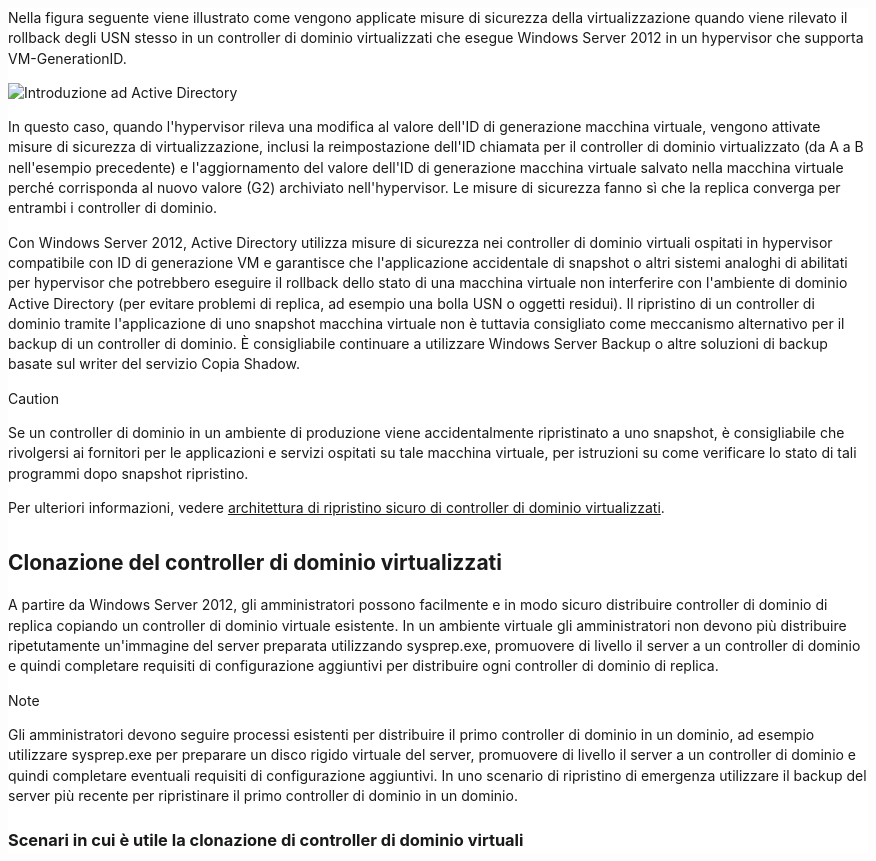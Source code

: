 Nella figura seguente viene illustrato come vengono applicate misure di sicurezza della virtualizzazione quando viene rilevato il rollback degli USN stesso in un controller di dominio virtualizzati che esegue Windows Server 2012 in un hypervisor che supporta VM-GenerationID.

![Introduzione ad Active Directory](../media/Introduction-to-Active-Directory-Domain-Services--AD-DS--Virtualization--Level-100-/ADDS_VDC_Exampleofhowsafeguardswork.gif)

In questo caso, quando l'hypervisor rileva una modifica al valore dell'ID di generazione macchina virtuale, vengono attivate misure di sicurezza di virtualizzazione, inclusi la reimpostazione dell'ID chiamata per il controller di dominio virtualizzato (da A a B nell'esempio precedente) e l'aggiornamento del valore dell'ID di generazione macchina virtuale salvato nella macchina virtuale perché corrisponda al nuovo valore (G2) archiviato nell'hypervisor. Le misure di sicurezza fanno sì che la replica converga per entrambi i controller di dominio.

Con Windows Server 2012, Active Directory utilizza misure di sicurezza nei controller di dominio virtuali ospitati in hypervisor compatibile con ID di generazione VM e garantisce che l'applicazione accidentale di snapshot o altri sistemi analoghi di abilitati per hypervisor che potrebbero eseguire il rollback dello stato di una macchina virtuale non interferire con l'ambiente di dominio Active Directory (per evitare problemi di replica, ad esempio una bolla USN o oggetti residui). Il ripristino di un controller di dominio tramite l'applicazione di uno snapshot macchina virtuale non è tuttavia consigliato come meccanismo alternativo per il backup di un controller di dominio. È consigliabile continuare a utilizzare Windows Server Backup o altre soluzioni di backup basate sul writer del servizio Copia Shadow.

> [!CAUTION]
> Se un controller di dominio in un ambiente di produzione viene accidentalmente ripristinato a uno snapshot, è consigliabile che rivolgersi ai fornitori per le applicazioni e servizi ospitati su tale macchina virtuale, per istruzioni su come verificare lo stato di tali programmi dopo snapshot ripristino.

Per ulteriori informazioni, vedere [architettura di ripristino sicuro di controller di dominio virtualizzati](../ad-ds/get-started/virtual-dc/Virtualized-Domain-Controller-Architecture.md#BKMK_SafeRestoreArch).

## <a name="virtualized_dc_cloning"></a>Clonazione del controller di dominio virtualizzati
A partire da Windows Server 2012, gli amministratori possono facilmente e in modo sicuro distribuire controller di dominio di replica copiando un controller di dominio virtuale esistente. In un ambiente virtuale gli amministratori non devono più distribuire ripetutamente un'immagine del server preparata utilizzando sysprep.exe, promuovere di livello il server a un controller di dominio e quindi completare requisiti di configurazione aggiuntivi per distribuire ogni controller di dominio di replica.

> [!NOTE]
> Gli amministratori devono seguire processi esistenti per distribuire il primo controller di dominio in un dominio, ad esempio utilizzare sysprep.exe per preparare un disco rigido virtuale del server, promuovere di livello il server a un controller di dominio e quindi completare eventuali requisiti di configurazione aggiuntivi. In uno scenario di ripristino di emergenza utilizzare il backup del server più recente per ripristinare il primo controller di dominio in un dominio.

### <a name="scenarios-that-benefit-from-virtual-domain-controller-cloning"></a>Scenari in cui è utile la clonazione di controller di dominio virtuali
